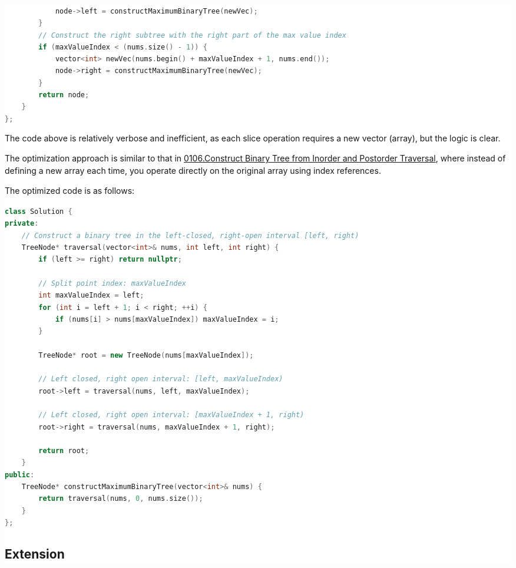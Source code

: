 ```CPP
            node->left = constructMaximumBinaryTree(newVec);
        }
        // Construct the right subtree with the right part of the max value index
        if (maxValueIndex < (nums.size() - 1)) {
            vector<int> newVec(nums.begin() + maxValueIndex + 1, nums.end());
            node->right = constructMaximumBinaryTree(newVec);
        }
        return node;
    }
};
```

The code above is relatively verbose and inefficient, as each slice operation requires a new vector (array), but the logic is clear.

The optimization approach is similar to that in [0106.Construct Binary Tree from Inorder and Postorder Traversal](https://keetcoder.com/problems/0106.construct-binary-tree-from-inorder-and-postorder-traversal.html), where instead of defining a new array each time, you operate directly on the original array using index references.

The optimized code is as follows:

```CPP
class Solution {
private:
    // Construct a binary tree in the left-closed, right-open interval [left, right)
    TreeNode* traversal(vector<int>& nums, int left, int right) {
        if (left >= right) return nullptr;

        // Split point index: maxValueIndex
        int maxValueIndex = left;
        for (int i = left + 1; i < right; ++i) {
            if (nums[i] > nums[maxValueIndex]) maxValueIndex = i;
        }

        TreeNode* root = new TreeNode(nums[maxValueIndex]);

        // Left closed, right open interval: [left, maxValueIndex)
        root->left = traversal(nums, left, maxValueIndex);

        // Left closed, right open interval: [maxValueIndex + 1, right)
        root->right = traversal(nums, maxValueIndex + 1, right);

        return root;
    }
public:
    TreeNode* constructMaximumBinaryTree(vector<int>& nums) {
        return traversal(nums, 0, nums.size());
    }
};
```

## Extension
